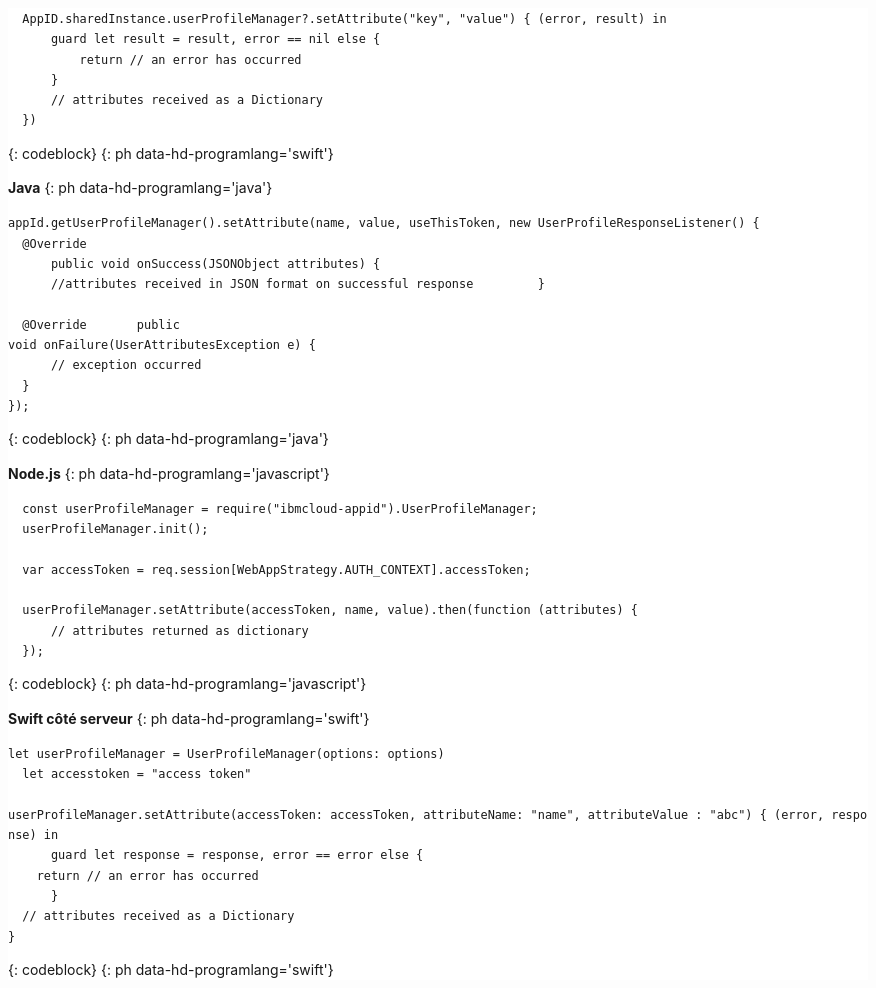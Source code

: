   ```
	AppID.sharedInstance.userProfileManager?.setAttribute("key", "value") { (error, result) in
		guard let result = result, error == nil else {
	  		return // an error has occurred
		}
		// attributes received as a Dictionary
	})
  ```
  {: codeblock}
  {: ph data-hd-programlang='swift'}

  **Java**
  {: ph data-hd-programlang='java'}

  ```
  appId.getUserProfileManager().setAttribute(name, value, useThisToken, new UserProfileResponseListener() {
  	@Override
		public void onSuccess(JSONObject attributes) {
  		//attributes received in JSON format on successful response 		}

  	@Override 		public
void onFailure(UserAttributesException e) {
  		// exception occurred
	}
  });
  ```
  {: codeblock}
  {: ph data-hd-programlang='java'}

  **Node.js**
  {: ph data-hd-programlang='javascript'}

  ```
	const userProfileManager = require("ibmcloud-appid").UserProfileManager;
	userProfileManager.init();

	var accessToken = req.session[WebAppStrategy.AUTH_CONTEXT].accessToken;

	userProfileManager.setAttribute(accessToken, name, value).then(function (attributes) {
		// attributes returned as dictionary
	});
  ```
  {: codeblock}
  {: ph data-hd-programlang='javascript'}

**Swift côté serveur**
{: ph data-hd-programlang='swift'}

  ```
  let userProfileManager = UserProfileManager(options: options)
	let accesstoken = "access token"

  userProfileManager.setAttribute(accessToken: accessToken, attributeName: "name", attributeValue : "abc") { (error, response) in
		guard let response = response, error == error else {
      return // an error has occurred
		}
    // attributes received as a Dictionary
  }
  ```
  {: codeblock}
  {: ph data-hd-programlang='swift'}
